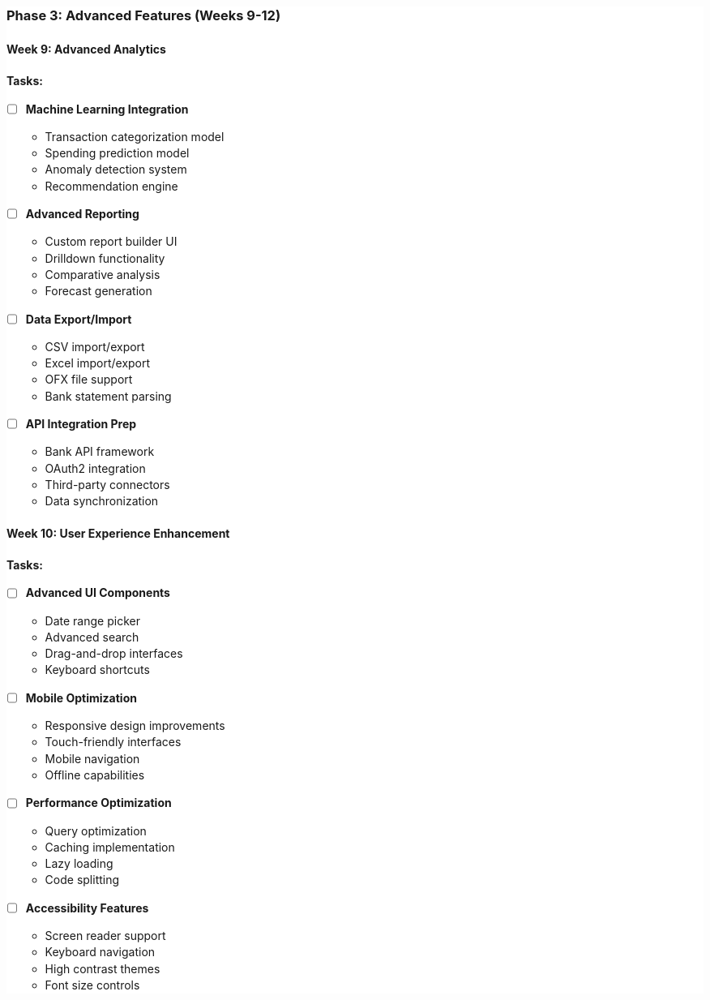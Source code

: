 ### **Phase 3: Advanced Features (Weeks 9-12)**

#### **Week 9: Advanced Analytics**
**Tasks:**
- [ ] **Machine Learning Integration**
  - Transaction categorization model
  - Spending prediction model
  - Anomaly detection system
  - Recommendation engine

- [ ] **Advanced Reporting**
  - Custom report builder UI
  - Drilldown functionality
  - Comparative analysis
  - Forecast generation

- [ ] **Data Export/Import**
  - CSV import/export
  - Excel import/export
  - OFX file support
  - Bank statement parsing

- [ ] **API Integration Prep**
  - Bank API framework
  - OAuth2 integration
  - Third-party connectors
  - Data synchronization

#### **Week 10: User Experience Enhancement**
**Tasks:**
- [ ] **Advanced UI Components**
  - Date range picker
  - Advanced search
  - Drag-and-drop interfaces
  - Keyboard shortcuts

- [ ] **Mobile Optimization**
  - Responsive design improvements
  - Touch-friendly interfaces
  - Mobile navigation
  - Offline capabilities

- [ ] **Performance Optimization**
  - Query optimization
  - Caching implementation
  - Lazy loading
  - Code splitting

- [ ] **Accessibility Features**
  - Screen reader support
  - Keyboard navigation
  - High contrast themes
  - Font size controls
